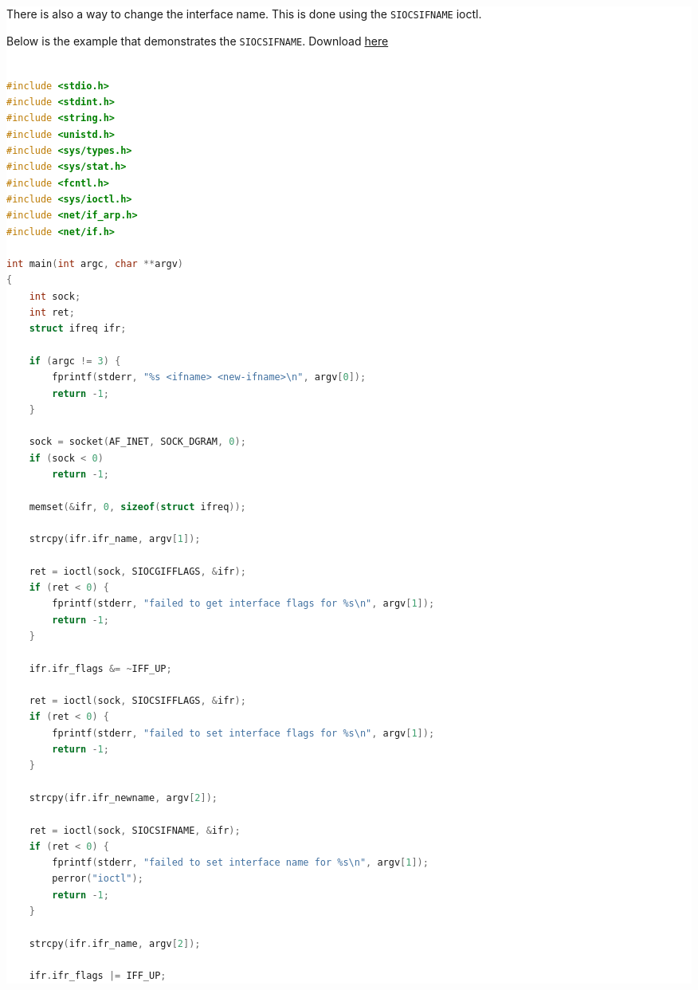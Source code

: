 


There is also a way to change the interface name. This is done using the `SIOCSIFNAME` ioctl.

Below is the example that demonstrates the `SIOCSIFNAME`. Download [here](https://github.com/DevNaga/gists/blob/master/setifname.c)

```c

#include <stdio.h>
#include <stdint.h>
#include <string.h>
#include <unistd.h>
#include <sys/types.h>
#include <sys/stat.h>
#include <fcntl.h>
#include <sys/ioctl.h>
#include <net/if_arp.h>
#include <net/if.h>

int main(int argc, char **argv)
{
    int sock;
    int ret;
    struct ifreq ifr;

    if (argc != 3) {
        fprintf(stderr, "%s <ifname> <new-ifname>\n", argv[0]);
        return -1;
    }

    sock = socket(AF_INET, SOCK_DGRAM, 0);
    if (sock < 0)
        return -1;

    memset(&ifr, 0, sizeof(struct ifreq));

    strcpy(ifr.ifr_name, argv[1]);

    ret = ioctl(sock, SIOCGIFFLAGS, &ifr);
    if (ret < 0) {
        fprintf(stderr, "failed to get interface flags for %s\n", argv[1]);
        return -1;
    }

    ifr.ifr_flags &= ~IFF_UP;

    ret = ioctl(sock, SIOCSIFFLAGS, &ifr);
    if (ret < 0) {
        fprintf(stderr, "failed to set interface flags for %s\n", argv[1]);
        return -1;
    }

    strcpy(ifr.ifr_newname, argv[2]);

    ret = ioctl(sock, SIOCSIFNAME, &ifr);
    if (ret < 0) {
        fprintf(stderr, "failed to set interface name for %s\n", argv[1]);
        perror("ioctl");
        return -1;
    }

    strcpy(ifr.ifr_name, argv[2]);

    ifr.ifr_flags |= IFF_UP;
```